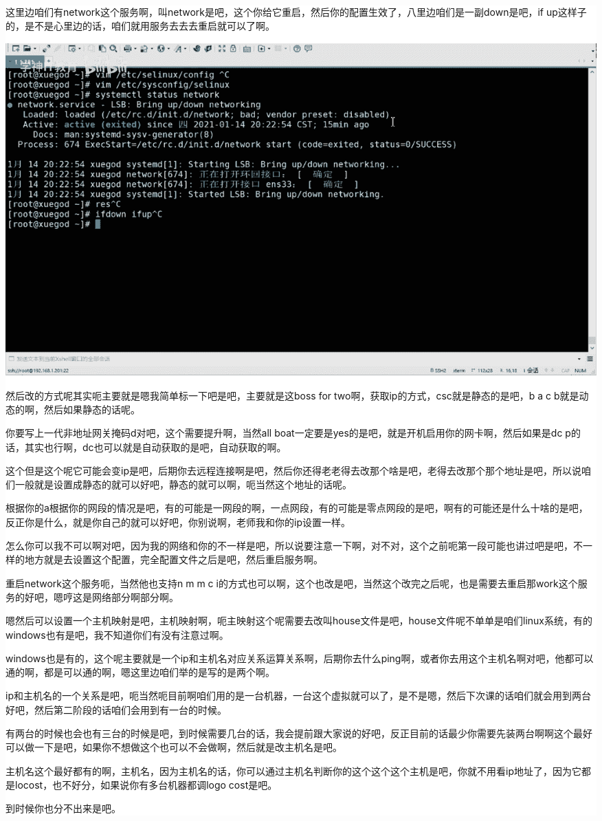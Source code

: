 这里边咱们有network这个服务啊，叫network是吧，这个你给它重启，然后你的配置生效了，八里边咱们是一副down是吧，if up这样子的，是不是心里边的话，咱们就用服务去去去重启就可以了啊。



![](img/5b818c71e7f534a6016327e70d1ce754_7.png)

然后改的方式呢其实呃主要就是嗯我简单标一下吧是吧，主要就是这boss for two啊，获取ip的方式，csc就是静态的是吧，b a c b就是动态的啊，然后如果静态的话呢。

你要写上一代非地址网关掩码d对吧，这个需要提升啊，当然all boat一定要是yes的是吧，就是开机启用你的网卡啊，然后如果是dc p的话，其实也行啊，dc也可以就是自动获取的是吧，自动获取的啊。

这个但是这个呢它可能会变ip是吧，后期你去远程连接啊是吧，然后你还得老老得去改那个啥是吧，老得去改那个那个地址是吧，所以说咱们一般就是设置成静态的就可以好吧，静态的就可以啊，呃当然这个地址的话呢。

根据你的a根据你的网段的情况是吧，有的可能是一网段的啊，一点网段，有的可能是零点网段的是吧，啊有的可能还是什么十啥的是吧，反正你是什么，就是你自己的就可以好吧，你别说啊，老师我和你的ip设置一样。

怎么你可以我不可以啊对吧，因为我的网络和你的不一样是吧，所以说要注意一下啊，对不对，这个之前呃第一段可能也讲过吧是吧，不一样的地方就是去设置这个配置，完全配置文件之后是吧，然后重启服务啊。

重启network这个服务呃，当然他也支持n m m c i的方式也可以啊，这个也改是吧，当然这个改完之后呢，也是需要去重启那work这个服务的好吧，嗯哼这是网络部分啊部分啊。

嗯然后可以设置一个主机映射是吧，主机映射啊，呃主映射这个呢需要去改叫house文件是吧，house文件呢不单单是咱们linux系统，有的windows也有是吧，我不知道你们有没有注意过啊。

windows也是有的，这个呢主要就是一个ip和主机名对应关系运算关系啊，后期你去什么ping啊，或者你去用这个主机名啊对吧，他都可以通的啊，都是可以通的啊，嗯这里边咱们举的是写的是两个啊。

ip和主机名的一个关系是吧，呃当然呃目前啊咱们用的是一台机器，一台这个虚拟就可以了，是不是嗯，然后下次课的话咱们就会用到两台好吧，然后第二阶段的话咱们会用到有一台的时候。

有两台的时候也会也有三台的时候是吧，到时候需要几台的话，我会提前跟大家说的好吧，反正目前的话最少你需要先装两台啊啊这个最好可以做一下是吧，如果你不想做这个也可以不会做啊，然后就是改主机名是吧。

主机名这个最好都有的啊，主机名，因为主机名的话，你可以通过主机名判断你的这个这个这个主机是吧，你就不用看ip地址了，因为它都是locost，也不好分，如果说你有多台机器都调logo cost是吧。

到时候你也分不出来是吧。
